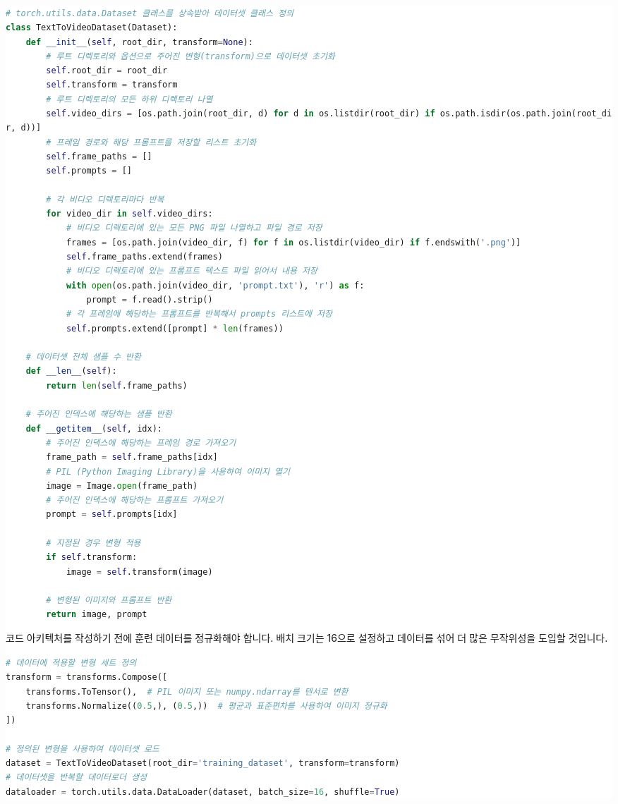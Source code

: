 <div class="content-ad"></div>

```python
# torch.utils.data.Dataset 클래스를 상속받아 데이터셋 클래스 정의
class TextToVideoDataset(Dataset):
    def __init__(self, root_dir, transform=None):
        # 루트 디렉토리와 옵션으로 주어진 변형(transform)으로 데이터셋 초기화
        self.root_dir = root_dir
        self.transform = transform
        # 루트 디렉토리의 모든 하위 디렉토리 나열
        self.video_dirs = [os.path.join(root_dir, d) for d in os.listdir(root_dir) if os.path.isdir(os.path.join(root_dir, d))]
        # 프레임 경로와 해당 프롬프트를 저장할 리스트 초기화
        self.frame_paths = []
        self.prompts = []

        # 각 비디오 디렉토리마다 반복
        for video_dir in self.video_dirs:
            # 비디오 디렉토리에 있는 모든 PNG 파일 나열하고 파일 경로 저장
            frames = [os.path.join(video_dir, f) for f in os.listdir(video_dir) if f.endswith('.png')]
            self.frame_paths.extend(frames)
            # 비디오 디렉토리에 있는 프롬프트 텍스트 파일 읽어서 내용 저장
            with open(os.path.join(video_dir, 'prompt.txt'), 'r') as f:
                prompt = f.read().strip()
            # 각 프레임에 해당하는 프롬프트를 반복해서 prompts 리스트에 저장
            self.prompts.extend([prompt] * len(frames))

    # 데이터셋 전체 샘플 수 반환
    def __len__(self):
        return len(self.frame_paths)

    # 주어진 인덱스에 해당하는 샘플 반환
    def __getitem__(self, idx):
        # 주어진 인덱스에 해당하는 프레임 경로 가져오기
        frame_path = self.frame_paths[idx]
        # PIL (Python Imaging Library)을 사용하여 이미지 열기
        image = Image.open(frame_path)
        # 주어진 인덱스에 해당하는 프롬프트 가져오기
        prompt = self.prompts[idx]

        # 지정된 경우 변형 적용
        if self.transform:
            image = self.transform(image)

        # 변형된 이미지와 프롬프트 반환
        return image, prompt
```

코드 아키텍처를 작성하기 전에 훈련 데이터를 정규화해야 합니다. 배치 크기는 16으로 설정하고 데이터를 섞어 더 많은 무작위성을 도입할 것입니다.

```python
# 데이터에 적용할 변형 세트 정의
transform = transforms.Compose([
    transforms.ToTensor(),  # PIL 이미지 또는 numpy.ndarray를 텐서로 변환
    transforms.Normalize((0.5,), (0.5,))  # 평균과 표준편차를 사용하여 이미지 정규화
])

# 정의된 변형을 사용하여 데이터셋 로드
dataset = TextToVideoDataset(root_dir='training_dataset', transform=transform)
# 데이터셋을 반복할 데이터로더 생성
dataloader = torch.utils.data.DataLoader(dataset, batch_size=16, shuffle=True)
```
